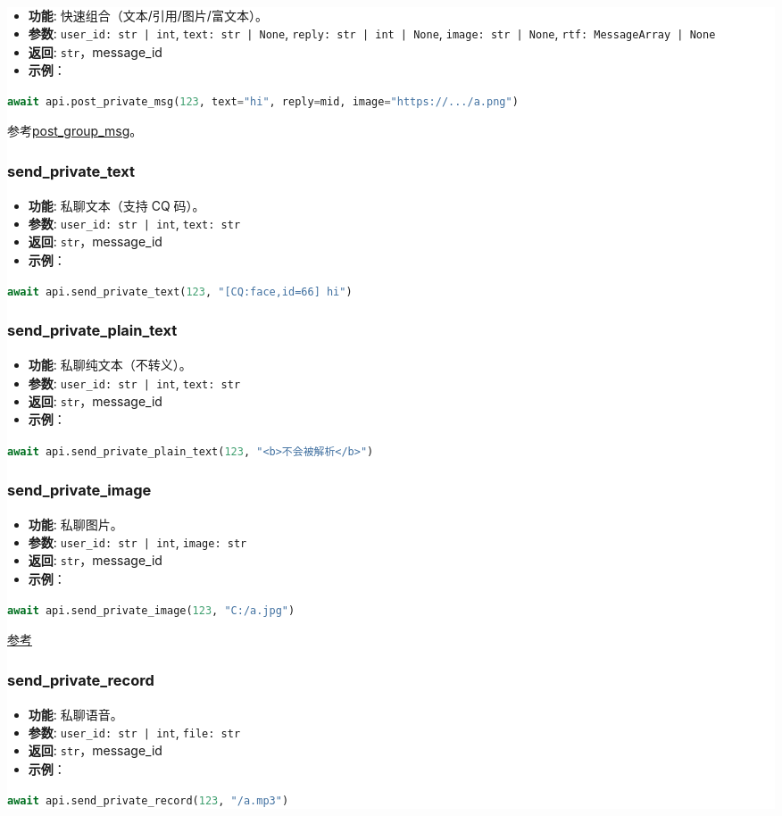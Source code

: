- **功能**: 快速组合（文本/引用/图片/富文本）。
- **参数**: `user_id: str | int`, `text: str | None`, `reply: str | int | None`, `image: str | None`, `rtf: MessageArray | None`
- **返回**: `str`，message_id
- **示例**：

```python
await api.post_private_msg(123, text="hi", reply=mid, image="https://.../a.png")
```

参考[post_group_msg](#post_group_msg)。

### send_private_text

- **功能**: 私聊文本（支持 CQ 码）。
- **参数**: `user_id: str | int`, `text: str`
- **返回**: `str`，message_id
- **示例**：

```python
await api.send_private_text(123, "[CQ:face,id=66] hi")
```

### send_private_plain_text

- **功能**: 私聊纯文本（不转义）。
- **参数**: `user_id: str | int`, `text: str`
- **返回**: `str`，message_id
- **示例**：

```python
await api.send_private_plain_text(123, "<b>不会被解析</b>")
```

### send_private_image

- **功能**: 私聊图片。
- **参数**: `user_id: str | int`, `image: str`
- **返回**: `str`，message_id
- **示例**：

```python
await api.send_private_image(123, "C:/a.jpg")
```

[参考](../4.%20数据结构介绍/4.%20MessageSegment.md#Image（图片）)

### send_private_record

- **功能**: 私聊语音。
- **参数**: `user_id: str | int`, `file: str`
- **返回**: `str`，message_id
- **示例**：

```python
await api.send_private_record(123, "/a.mp3")
```
